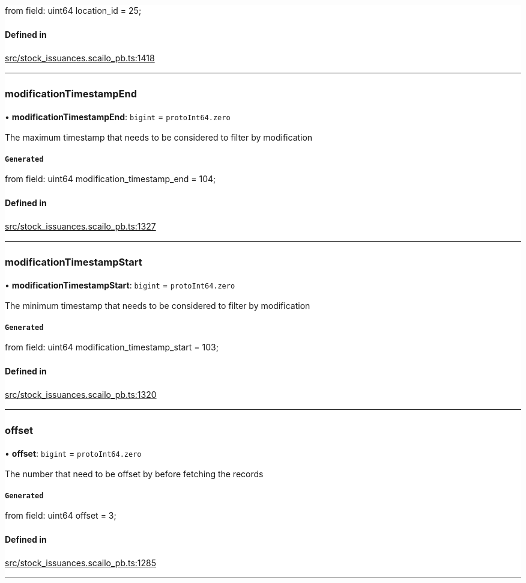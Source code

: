 from field: uint64 location_id = 25;

#### Defined in

[src/stock_issuances.scailo_pb.ts:1418](https://github.com/scailo/ts-sdk/blob/c10a36b57201dfa5903d4b53efa1e62aa6208936/src/stock_issuances.scailo_pb.ts#L1418)

___

### modificationTimestampEnd

• **modificationTimestampEnd**: `bigint` = `protoInt64.zero`

The maximum timestamp that needs to be considered to filter by modification

**`Generated`**

from field: uint64 modification_timestamp_end = 104;

#### Defined in

[src/stock_issuances.scailo_pb.ts:1327](https://github.com/scailo/ts-sdk/blob/c10a36b57201dfa5903d4b53efa1e62aa6208936/src/stock_issuances.scailo_pb.ts#L1327)

___

### modificationTimestampStart

• **modificationTimestampStart**: `bigint` = `protoInt64.zero`

The minimum timestamp that needs to be considered to filter by modification

**`Generated`**

from field: uint64 modification_timestamp_start = 103;

#### Defined in

[src/stock_issuances.scailo_pb.ts:1320](https://github.com/scailo/ts-sdk/blob/c10a36b57201dfa5903d4b53efa1e62aa6208936/src/stock_issuances.scailo_pb.ts#L1320)

___

### offset

• **offset**: `bigint` = `protoInt64.zero`

The number that need to be offset by before fetching the records

**`Generated`**

from field: uint64 offset = 3;

#### Defined in

[src/stock_issuances.scailo_pb.ts:1285](https://github.com/scailo/ts-sdk/blob/c10a36b57201dfa5903d4b53efa1e62aa6208936/src/stock_issuances.scailo_pb.ts#L1285)

___
